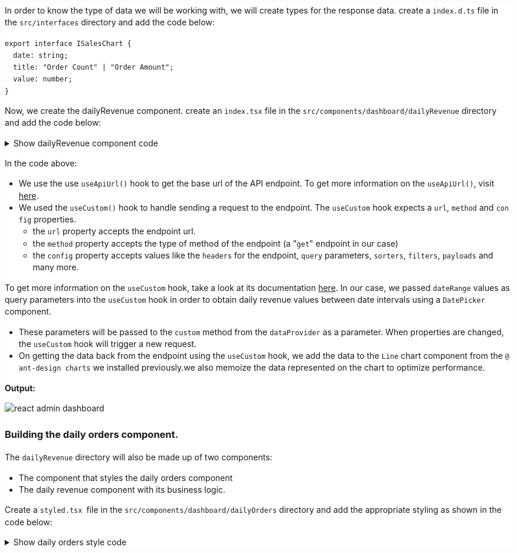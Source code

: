 In order to know the type of data we will be working with, we will create types for the response data. create a `index.d.ts` file in the `src/interfaces` directory and add the code below:

```tsx title="src/interfaces/index.d.ts"
export interface ISalesChart {
  date: string;
  title: "Order Count" | "Order Amount";
  value: number;
}
```

Now, we create the dailyRevenue component. create an `index.tsx` file in the `src/components/dashboard/dailyRevenue` directory and add the code below:

<details><summary>Show dailyRevenue component code</summary></details>

In the code above:

- We use the use `useApiUrl()` hook to get the base url of the API endpoint. To get more information on the `useApiUrl()`, visit [here](https://refine.dev/docs/api-reference/core/hooks/data/useApiUrl/).
- We used the `useCustom()` hook to handle sending a request to the endpoint. The `useCustom` hook expects a `url`, `method` and `config` properties.
  - the `url` property accepts the endpoint url.
  - the `method` property accepts the type of method of the endpoint (a "`get`" endpoint in our case)
  - the `config` property accepts values like the `headers` for the endpoint, `query` parameters, `sorters`, `filters`, `payloads` and many more.

To get more information on the `useCustom` hook, take a look at its documentation [here](https://refine.dev/docs/api-reference/core/hooks/data/useCustom/). In our case, we passed `dateRange` values as query parameters into the `useCustom` hook in order to obtain daily revenue values between date intervals using a `DatePicker` component.

- These parameters will be passed to the `custom` method from the `dataProvider` as a parameter. When properties are changed, the `useCustom` hook will trigger a new request.
- On getting the data back from the endpoint using the `useCustom` hook, we add the data to the `Line` chart component from the `@ant-design charts` we installed previously.we also memoize the data represented on the chart to optimize performance.

**Output:**

<div className="centered-image"  >
   <img style={{alignSelf:"center", width: "450px"}}  src="https://refine.ams3.cdn.digitaloceanspaces.com/blog%2F2023-04-04-finefoods-admin-dashboard%2Frevenue.png"  alt="react admin dashboard" />
</div>

### Building the daily orders component.

The `dailyRevenue` directory will also be made up of two components:

- The component that styles the daily orders component
- The daily revenue component with its business logic.

Create a `styled.tsx `file in the `src/components/dashboard/dailyOrders` directory and add the appropriate styling as shown in the code below:

<details><summary>Show daily orders style code</summary></details>
